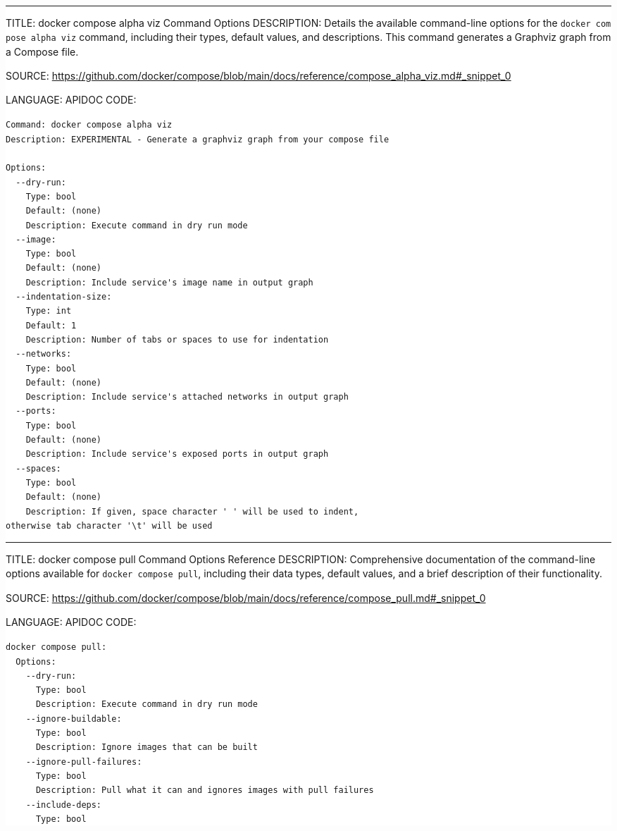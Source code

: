 ----------------------------------------

TITLE: docker compose alpha viz Command Options
DESCRIPTION: Details the available command-line options for the `docker compose alpha viz` command, including their types, default values, and descriptions. This command generates a Graphviz graph from a Compose file.

SOURCE: https://github.com/docker/compose/blob/main/docs/reference/compose_alpha_viz.md#_snippet_0

LANGUAGE: APIDOC
CODE:
```
Command: docker compose alpha viz
Description: EXPERIMENTAL - Generate a graphviz graph from your compose file

Options:
  --dry-run:
    Type: bool
    Default: (none)
    Description: Execute command in dry run mode
  --image:
    Type: bool
    Default: (none)
    Description: Include service's image name in output graph
  --indentation-size:
    Type: int
    Default: 1
    Description: Number of tabs or spaces to use for indentation
  --networks:
    Type: bool
    Default: (none)
    Description: Include service's attached networks in output graph
  --ports:
    Type: bool
    Default: (none)
    Description: Include service's exposed ports in output graph
  --spaces:
    Type: bool
    Default: (none)
    Description: If given, space character ' ' will be used to indent,
otherwise tab character '\t' will be used
```

----------------------------------------

TITLE: docker compose pull Command Options Reference
DESCRIPTION: Comprehensive documentation of the command-line options available for `docker compose pull`, including their data types, default values, and a brief description of their functionality.

SOURCE: https://github.com/docker/compose/blob/main/docs/reference/compose_pull.md#_snippet_0

LANGUAGE: APIDOC
CODE:
```
docker compose pull:
  Options:
    --dry-run:
      Type: bool
      Description: Execute command in dry run mode
    --ignore-buildable:
      Type: bool
      Description: Ignore images that can be built
    --ignore-pull-failures:
      Type: bool
      Description: Pull what it can and ignores images with pull failures
    --include-deps:
      Type: bool
```